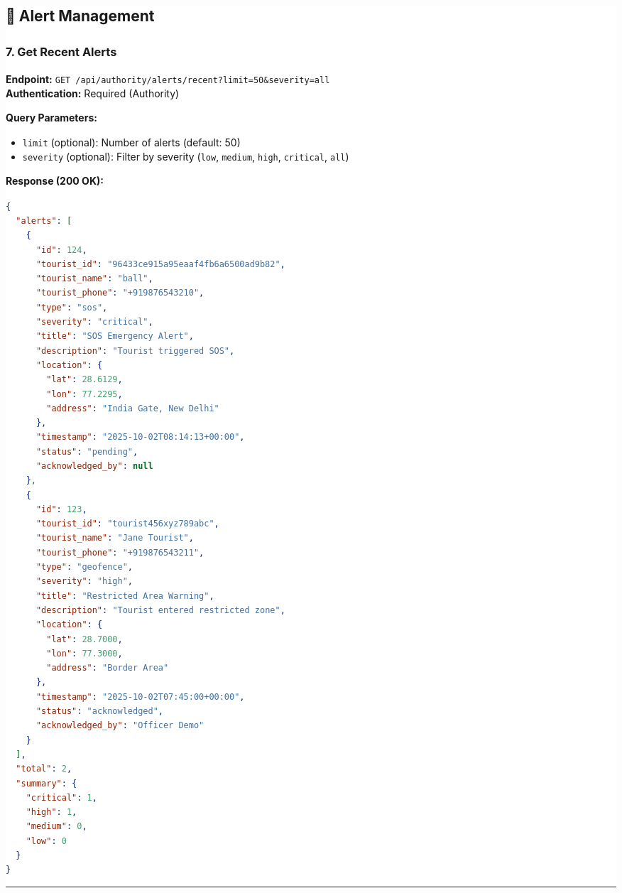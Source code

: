 ## 🚨 Alert Management

### 7. Get Recent Alerts

**Endpoint:** `GET /api/authority/alerts/recent?limit=50&severity=all`  
**Authentication:** Required (Authority)

**Query Parameters:**
- `limit` (optional): Number of alerts (default: 50)
- `severity` (optional): Filter by severity (`low`, `medium`, `high`, `critical`, `all`)

**Response (200 OK):**
```json
{
  "alerts": [
    {
      "id": 124,
      "tourist_id": "96433ce915a95eaaf4fb6a6500ad9b82",
      "tourist_name": "ball",
      "tourist_phone": "+919876543210",
      "type": "sos",
      "severity": "critical",
      "title": "SOS Emergency Alert",
      "description": "Tourist triggered SOS",
      "location": {
        "lat": 28.6129,
        "lon": 77.2295,
        "address": "India Gate, New Delhi"
      },
      "timestamp": "2025-10-02T08:14:13+00:00",
      "status": "pending",
      "acknowledged_by": null
    },
    {
      "id": 123,
      "tourist_id": "tourist456xyz789abc",
      "tourist_name": "Jane Tourist",
      "tourist_phone": "+919876543211",
      "type": "geofence",
      "severity": "high",
      "title": "Restricted Area Warning",
      "description": "Tourist entered restricted zone",
      "location": {
        "lat": 28.7000,
        "lon": 77.3000,
        "address": "Border Area"
      },
      "timestamp": "2025-10-02T07:45:00+00:00",
      "status": "acknowledged",
      "acknowledged_by": "Officer Demo"
    }
  ],
  "total": 2,
  "summary": {
    "critical": 1,
    "high": 1,
    "medium": 0,
    "low": 0
  }
}
```

---